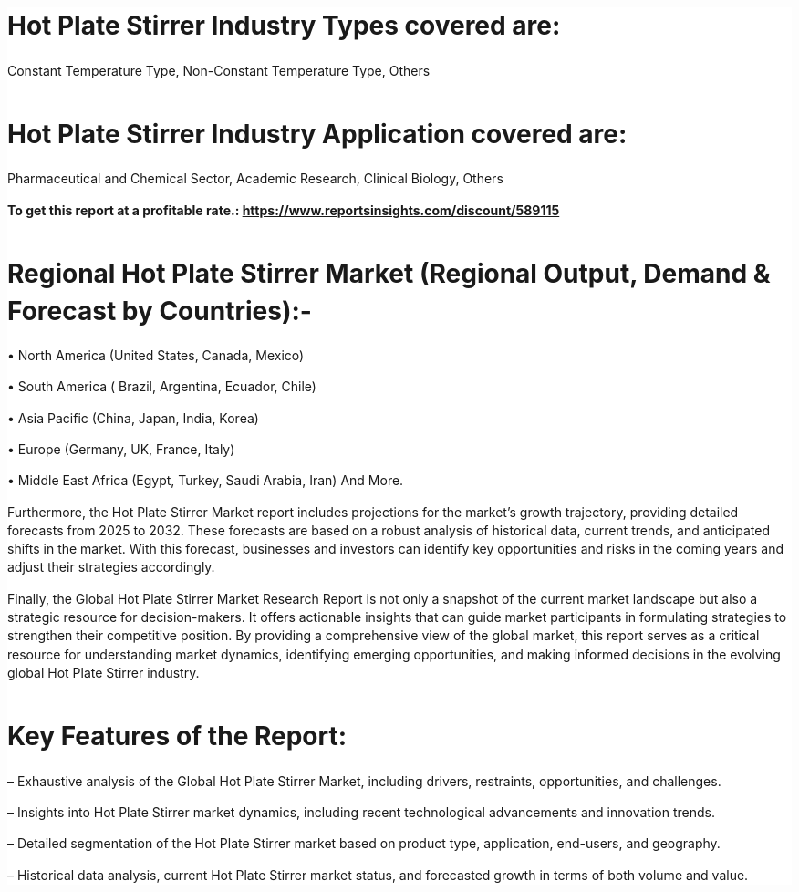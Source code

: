# <strong>Hot Plate Stirrer Industry Types covered are:</strong>

Constant Temperature Type, Non-Constant Temperature Type, Others

# <strong>Hot Plate Stirrer Industry Application covered are:</strong>

Pharmaceutical and Chemical Sector, Academic Research, Clinical Biology, Others

<strong>To get this report at a profitable rate.: <a href=https://www.reportsinsights.com/discount/589115>https://www.reportsinsights.com/discount/589115</a></strong>

# <strong>Regional Hot Plate Stirrer Market (Regional Output, Demand &amp; Forecast by Countries):-</strong>

• North America (United States, Canada, Mexico)

• South America ( Brazil, Argentina, Ecuador, Chile)

• Asia Pacific (China, Japan, India, Korea)

• Europe (Germany, UK, France, Italy)

• Middle East Africa (Egypt, Turkey, Saudi Arabia, Iran) And More.

Furthermore, the Hot Plate Stirrer Market report includes projections for the market’s growth trajectory, providing detailed forecasts from 2025 to 2032. These forecasts are based on a robust analysis of historical data, current trends, and anticipated shifts in the market. With this forecast, businesses and investors can identify key opportunities and risks in the coming years and adjust their strategies accordingly.

Finally, the Global Hot Plate Stirrer Market Research Report is not only a snapshot of the current market landscape but also a strategic resource for decision-makers. It offers actionable insights that can guide market participants in formulating strategies to strengthen their competitive position. By providing a comprehensive view of the global market, this report serves as a critical resource for understanding market dynamics, identifying emerging opportunities, and making informed decisions in the evolving global Hot Plate Stirrer industry.

# <strong>Key Features of the Report:</strong>

– Exhaustive analysis of the Global Hot Plate Stirrer Market, including drivers, restraints, opportunities, and challenges.

– Insights into Hot Plate Stirrer market dynamics, including recent technological advancements and innovation trends.

– Detailed segmentation of the Hot Plate Stirrer market based on product type, application, end-users, and geography.

– Historical data analysis, current Hot Plate Stirrer market status, and forecasted growth in terms of both volume and value.
